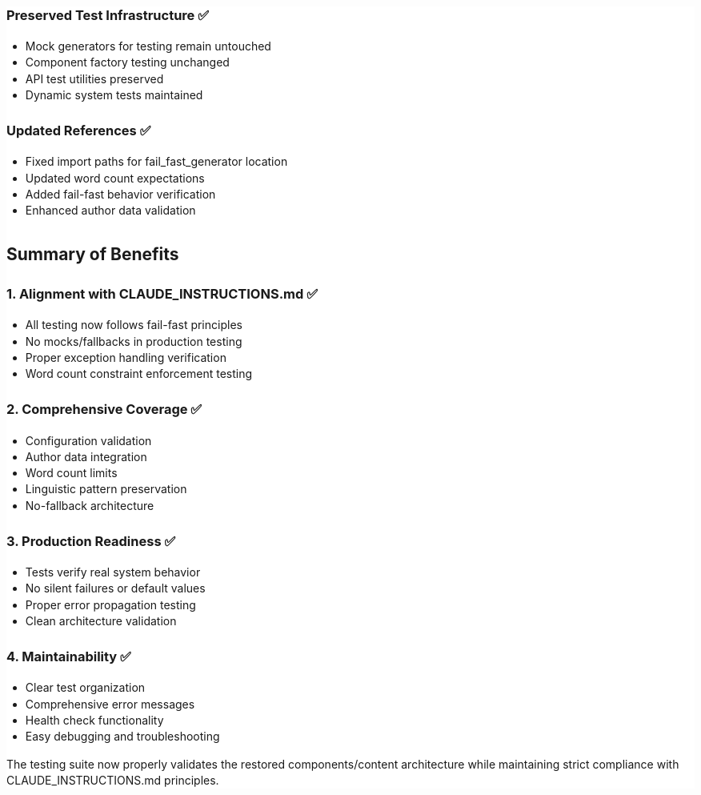 ### Preserved Test Infrastructure ✅
- Mock generators for testing remain untouched
- Component factory testing unchanged
- API test utilities preserved
- Dynamic system tests maintained

### Updated References ✅
- Fixed import paths for fail_fast_generator location
- Updated word count expectations
- Added fail-fast behavior verification
- Enhanced author data validation

## Summary of Benefits

### 1. **Alignment with CLAUDE_INSTRUCTIONS.md** ✅
- All testing now follows fail-fast principles
- No mocks/fallbacks in production testing
- Proper exception handling verification
- Word count constraint enforcement testing

### 2. **Comprehensive Coverage** ✅
- Configuration validation
- Author data integration
- Word count limits
- Linguistic pattern preservation
- No-fallback architecture

### 3. **Production Readiness** ✅
- Tests verify real system behavior
- No silent failures or default values
- Proper error propagation testing
- Clean architecture validation

### 4. **Maintainability** ✅
- Clear test organization
- Comprehensive error messages
- Health check functionality
- Easy debugging and troubleshooting

The testing suite now properly validates the restored components/content architecture while maintaining strict compliance with CLAUDE_INSTRUCTIONS.md principles.
